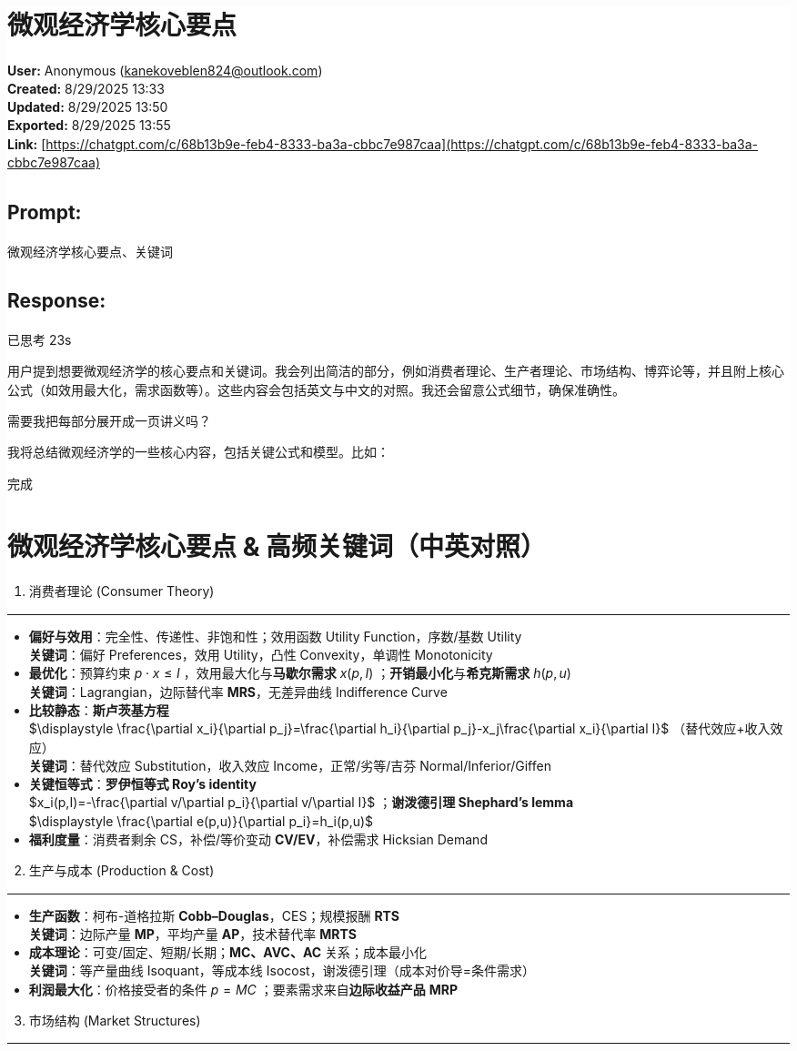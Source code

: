 # 微观经济学核心要点

**User:** Anonymous (kanekoveblen824@outlook.com)  
**Created:** 8/29/2025 13:33  
**Updated:** 8/29/2025 13:50  
**Exported:** 8/29/2025 13:55  
**Link:** [https://chatgpt.com/c/68b13b9e-feb4-8333-ba3a-cbbc7e987caa](https://chatgpt.com/c/68b13b9e-feb4-8333-ba3a-cbbc7e987caa)  

## Prompt:
微观经济学核心要点、关键词

## Response:
已思考 23s

用户提到想要微观经济学的核心要点和关键词。我会列出简洁的部分，例如消费者理论、生产者理论、市场结构、博弈论等，并且附上核心公式（如效用最大化，需求函数等）。这些内容会包括英文与中文的对照。我还会留意公式细节，确保准确性。

需要我把每部分展开成一页讲义吗？

我将总结微观经济学的一些核心内容，包括关键公式和模型。比如：

完成

微观经济学核心要点 & 高频关键词（中英对照）
=======================

1) 消费者理论 (Consumer Theory)
--------------------------

*   **偏好与效用**：完全性、传递性、非饱和性；效用函数 Utility Function，序数/基数 Utility  
    **关键词**：偏好 Preferences，效用 Utility，凸性 Convexity，单调性 Monotonicity
*   **最优化**：预算约束  $p\cdot x\le I$ ，效用最大化与**马歇尔需求**  $x(p,I)$ ；**开销最小化**与**希克斯需求**  $h(p,u)$   
    **关键词**：Lagrangian，边际替代率 **MRS**，无差异曲线 Indifference Curve
*   **比较静态**：**斯卢茨基方程**  
     $\displaystyle \frac{\partial x_i}{\partial p_j}=\frac{\partial h_i}{\partial p_j}-x_j\frac{\partial x_i}{\partial I}$ （替代效应+收入效应）  
    **关键词**：替代效应 Substitution，收入效应 Income，正常/劣等/吉芬 Normal/Inferior/Giffen
*   **关键恒等式**：**罗伊恒等式 Roy’s identity**  
     $x_i(p,I)=-\frac{\partial v/\partial p_i}{\partial v/\partial I}$ ；**谢泼德引理 Shephard’s lemma**  
     $\displaystyle \frac{\partial e(p,u)}{\partial p_i}=h_i(p,u)$ 
*   **福利度量**：消费者剩余 CS，补偿/等价变动 **CV/EV**，补偿需求 Hicksian Demand

2) 生产与成本 (Production & Cost)
----------------------------

*   **生产函数**：柯布-道格拉斯 **Cobb–Douglas**，CES；规模报酬 **RTS**  
    **关键词**：边际产量 **MP**，平均产量 **AP**，技术替代率 **MRTS**
*   **成本理论**：可变/固定、短期/长期；**MC、AVC、AC** 关系；成本最小化  
    **关键词**：等产量曲线 Isoquant，等成本线 Isocost，谢泼德引理（成本对价导=条件需求）
*   **利润最大化**：价格接受者的条件  $p=MC$ ；要素需求来自**边际收益产品** **MRP**

3) 市场结构 (Market Structures)
---------------------------
